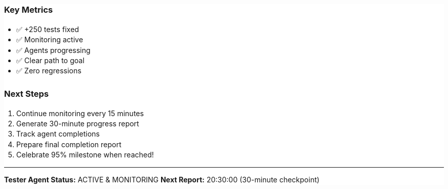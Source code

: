 ### Key Metrics
- ✅ +250 tests fixed
- ✅ Monitoring active
- ✅ Agents progressing
- ✅ Clear path to goal
- ✅ Zero regressions

### Next Steps
1. Continue monitoring every 15 minutes
2. Generate 30-minute progress report
3. Track agent completions
4. Prepare final completion report
5. Celebrate 95% milestone when reached!

---

**Tester Agent Status:** ACTIVE & MONITORING
**Next Report:** 20:30:00 (30-minute checkpoint)

